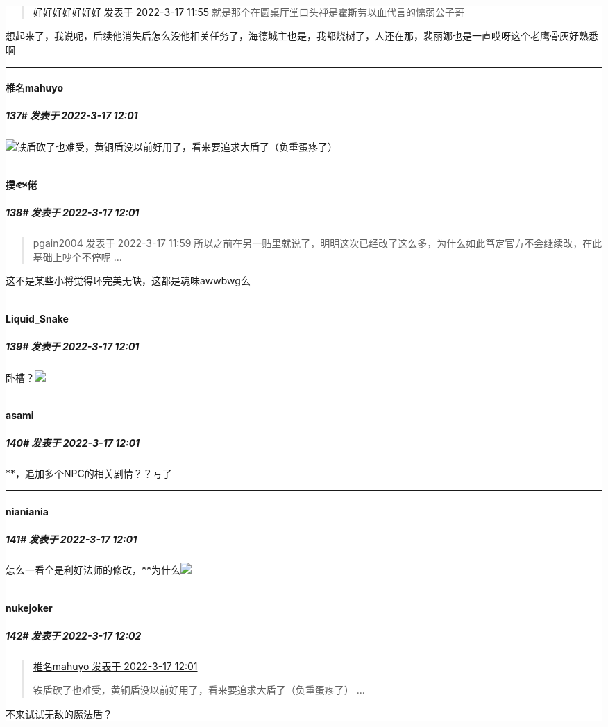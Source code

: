<blockquote><a href="httphttps://bbs.saraba1st.com/2b/forum.php?mod=redirect&amp;goto=findpost&amp;pid=55077205&amp;ptid=2058373" target="_blank">好好好好好好好 发表于 2022-3-17 11:55</a>
就是那个在圆桌厅堂口头禅是霍斯劳以血代言的懦弱公子哥</blockquote>
想起来了，我说呢，后续他消失后怎么没他相关任务了，海德城主也是，我都烧树了，人还在那，裴丽娜也是一直哎呀这个老鹰骨灰好熟悉啊

*****

####  椎名mahuyo  
##### 137#       发表于 2022-3-17 12:01

<img src="https://static.saraba1st.com/image/smiley/face2017/018.png" referrerpolicy="no-referrer">铁盾砍了也难受，黄铜盾没以前好用了，看来要追求大盾了（负重蛋疼了）

*****

####  摸🐟佬  
##### 138#       发表于 2022-3-17 12:01

<blockquote>pgain2004 发表于 2022-3-17 11:59
所以之前在另一贴里就说了，明明这次已经改了这么多，为什么如此笃定官方不会继续改，在此基础上吵个不停呢 ...</blockquote>
这不是某些小将觉得环完美无缺，这都是魂味awwbwg么

*****

####  Liquid_Snake  
##### 139#       发表于 2022-3-17 12:01

卧槽？<img src="https://static.saraba1st.com/image/smiley/face2017/129.png" referrerpolicy="no-referrer">

*****

####  asami  
##### 140#       发表于 2022-3-17 12:01

**，追加多个NPC的相关剧情？？亏了

*****

####  nianiania  
##### 141#       发表于 2022-3-17 12:01

怎么一看全是利好法师的修改，**为什么<img src="https://static.saraba1st.com/image/smiley/face2017/001.png" referrerpolicy="no-referrer">

*****

####  nukejoker  
##### 142#       发表于 2022-3-17 12:02

<blockquote><a href="httphttps://bbs.saraba1st.com/2b/forum.php?mod=redirect&amp;goto=findpost&amp;pid=55077302&amp;ptid=2058373" target="_blank">椎名mahuyo 发表于 2022-3-17 12:01</a>

铁盾砍了也难受，黄铜盾没以前好用了，看来要追求大盾了（负重蛋疼了） ...</blockquote>
不来试试无敌的魔法盾？
